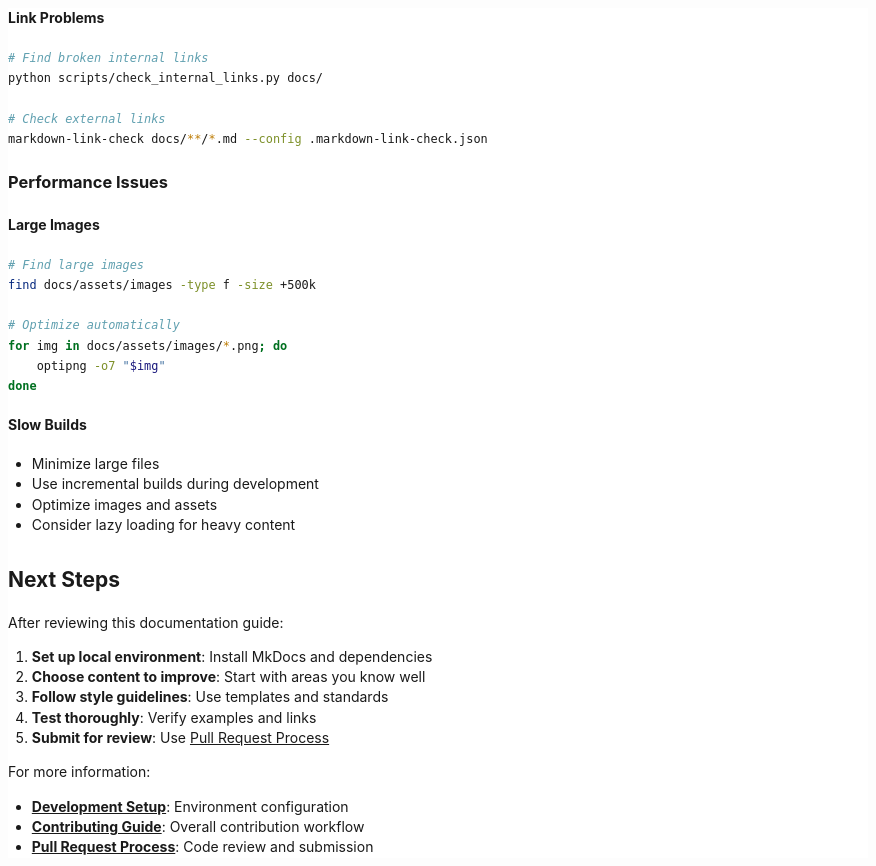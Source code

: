 #### Link Problems
```bash
# Find broken internal links
python scripts/check_internal_links.py docs/

# Check external links
markdown-link-check docs/**/*.md --config .markdown-link-check.json
```

### Performance Issues

#### Large Images
```bash
# Find large images
find docs/assets/images -type f -size +500k

# Optimize automatically
for img in docs/assets/images/*.png; do
    optipng -o7 "$img"
done
```

#### Slow Builds
- Minimize large files
- Use incremental builds during development
- Optimize images and assets
- Consider lazy loading for heavy content

## Next Steps

After reviewing this documentation guide:

1. **Set up local environment**: Install MkDocs and dependencies
2. **Choose content to improve**: Start with areas you know well
3. **Follow style guidelines**: Use templates and standards
4. **Test thoroughly**: Verify examples and links
5. **Submit for review**: Use [Pull Request Process](pull-requests.md)

For more information:
- **[Development Setup](development-setup.md)**: Environment configuration  
- **[Contributing Guide](contributing.md)**: Overall contribution workflow
- **[Pull Request Process](pull-requests.md)**: Code review and submission
